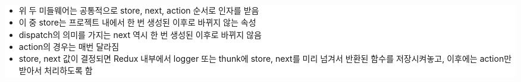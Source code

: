 - 위 두 미들웨어는 공통적으로 store, next, action 순서로 인자를 받음
- 이 중 store는 프로젝트 내에서 한 번 생성된 이후로 바뀌지 않는 속성
- dispatch의 의미를 가지는 next 역시 한 번 생성된 이후로 바뀌지 않음
- action의 경우는 매번 달라짐
- store, next 값이 결정되면 Redux 내부에서 logger 또는 thunk에 store, next를 미리 넘겨서 반환된 함수를 저장시켜놓고, 이후에는 action만 받아서 처리하도록 함